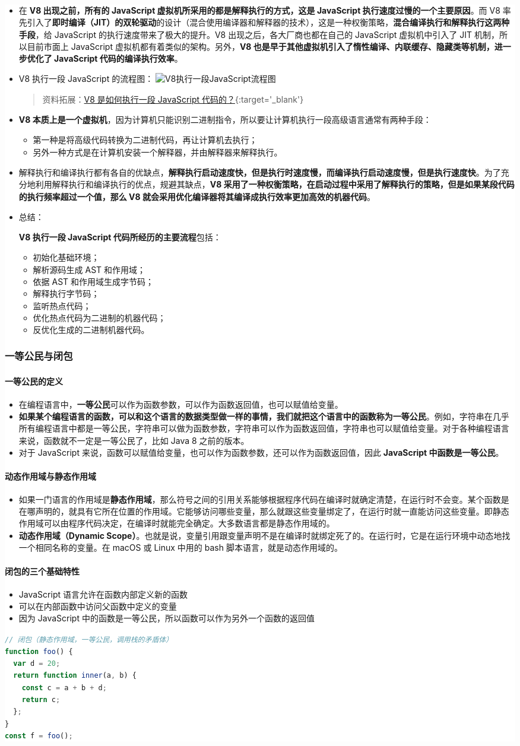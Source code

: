 - 在 **V8 出现之前，所有的 JavaScript 虚拟机所采用的都是解释执行的方式，这是 JavaScript 执行速度过慢的一个主要原因**。而 V8 率先引入了**即时编译（JIT）**的**双轮驱动**的设计（混合使用编译器和解释器的技术），这是一种权衡策略，**混合编译执行和解释执行这两种手段**，给 JavaScript 的执行速度带来了极大的提升。V8 出现之后，各大厂商也都在自己的 JavaScript 虚拟机中引入了 JIT 机制，所以目前市面上 JavaScript 虚拟机都有着类似的架构。另外，**V8 也是早于其他虚拟机引入了惰性编译、内联缓存、隐藏类等机制，进一步优化了 JavaScript 代码的编译执行效率**。
- V8 执行一段 JavaScript 的流程图：
  ![V8执行一段JavaScript流程图]({{site.url}}{{site.baseurl}}/images/posts/arts/v8.jpg?raw=true)

  > 资料拓展：[V8 是如何执行一段 JavaScript 代码的？](https://time.geekbang.org/column/article/211682){:target='\_blank'}

- **V8 本质上是一个虚拟机**，因为计算机只能识别二进制指令，所以要让计算机执行一段高级语言通常有两种手段：
  - 第一种是将高级代码转换为二进制代码，再让计算机去执行；
  - 另外一种方式是在计算机安装一个解释器，并由解释器来解释执行。
- 解释执行和编译执行都有各自的优缺点，**解释执行启动速度快，但是执行时速度慢，而编译执行启动速度慢，但是执行速度快**。为了充分地利用解释执行和编译执行的优点，规避其缺点，**V8 采用了一种权衡策略，在启动过程中采用了解释执行的策略，但是如果某段代码的执行频率超过一个值，那么 V8 就会采用优化编译器将其编译成执行效率更加高效的机器代码**。
- 总结：

  **V8 执行一段 JavaScript 代码所经历的主要流程**包括：

  - 初始化基础环境；
  - 解析源码生成 AST 和作用域；
  - 依据 AST 和作用域生成字节码；
  - 解释执行字节码；
  - 监听热点代码；
  - 优化热点代码为二进制的机器代码；
  - 反优化生成的二进制机器代码。

### 一等公民与闭包

#### 一等公民的定义

- 在编程语言中，**一等公民**可以作为函数参数，可以作为函数返回值，也可以赋值给变量。
- **如果某个编程语言的函数，可以和这个语言的数据类型做一样的事情，我们就把这个语言中的函数称为一等公民**。例如，字符串在几乎所有编程语言中都是一等公民，字符串可以做为函数参数，字符串可以作为函数返回值，字符串也可以赋值给变量。对于各种编程语言来说，函数就不一定是一等公民了，比如 Java 8 之前的版本。
- 对于 JavaScript 来说，函数可以赋值给变量，也可以作为函数参数，还可以作为函数返回值，因此 **JavaScript 中函数是一等公民**。

#### 动态作用域与静态作用域

- 如果一门语言的作用域是**静态作用域**，那么符号之间的引用关系能够根据程序代码在编译时就确定清楚，在运行时不会变。某个函数是在哪声明的，就具有它所在位置的作用域。它能够访问哪些变量，那么就跟这些变量绑定了，在运行时就一直能访问这些变量。即静态作用域可以由程序代码决定，在编译时就能完全确定。大多数语言都是静态作用域的。
- **动态作用域（Dynamic Scope）**。也就是说，变量引用跟变量声明不是在编译时就绑定死了的。在运行时，它是在运行环境中动态地找一个相同名称的变量。在 macOS 或 Linux 中用的 bash 脚本语言，就是动态作用域的。

#### 闭包的三个基础特性

- JavaScript 语言允许在函数内部定义新的函数
- 可以在内部函数中访问父函数中定义的变量
- 因为 JavaScript 中的函数是一等公民，所以函数可以作为另外一个函数的返回值

```js
// 闭包（静态作用域，一等公民，调用栈的矛盾体）
function foo() {
  var d = 20;
  return function inner(a, b) {
    const c = a + b + d;
    return c;
  };
}
const f = foo();
```
